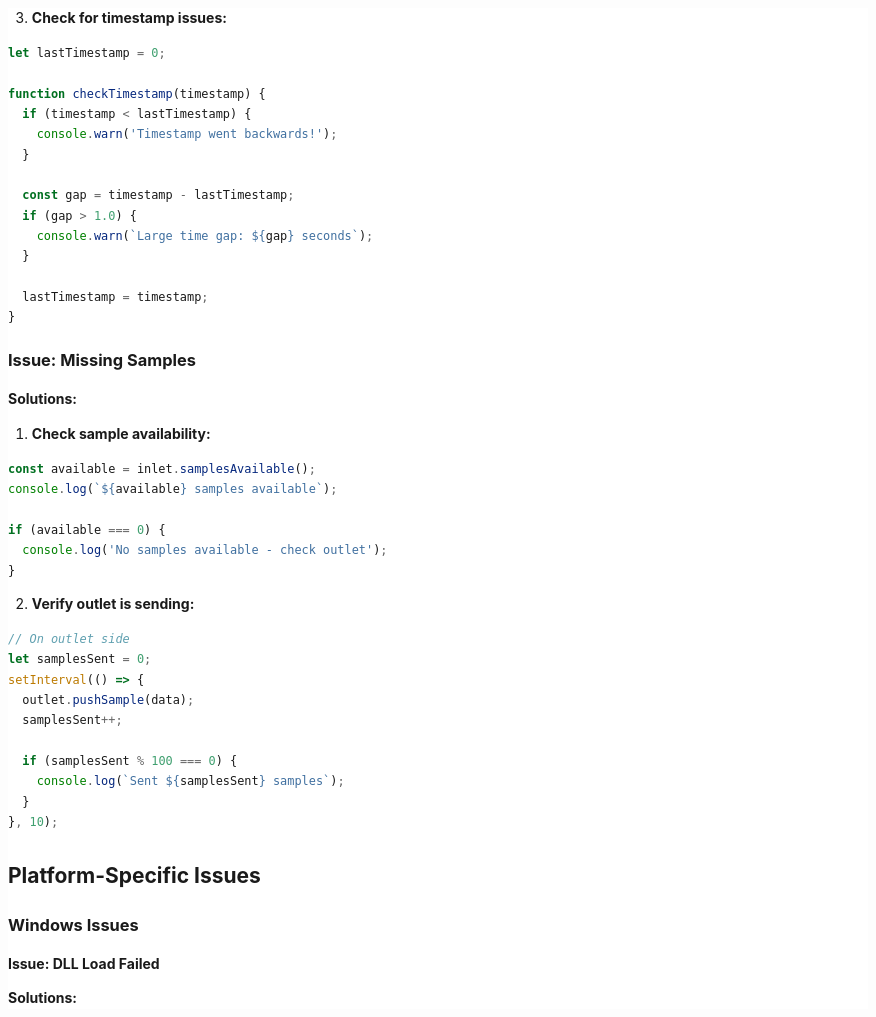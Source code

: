 3. **Check for timestamp issues:**
```javascript
let lastTimestamp = 0;

function checkTimestamp(timestamp) {
  if (timestamp < lastTimestamp) {
    console.warn('Timestamp went backwards!');
  }
  
  const gap = timestamp - lastTimestamp;
  if (gap > 1.0) {
    console.warn(`Large time gap: ${gap} seconds`);
  }
  
  lastTimestamp = timestamp;
}
```

### Issue: Missing Samples

**Solutions:**

1. **Check sample availability:**
```javascript
const available = inlet.samplesAvailable();
console.log(`${available} samples available`);

if (available === 0) {
  console.log('No samples available - check outlet');
}
```

2. **Verify outlet is sending:**
```javascript
// On outlet side
let samplesSent = 0;
setInterval(() => {
  outlet.pushSample(data);
  samplesSent++;
  
  if (samplesSent % 100 === 0) {
    console.log(`Sent ${samplesSent} samples`);
  }
}, 10);
```

## Platform-Specific Issues

### Windows Issues

**Issue: DLL Load Failed**

**Solutions:**
